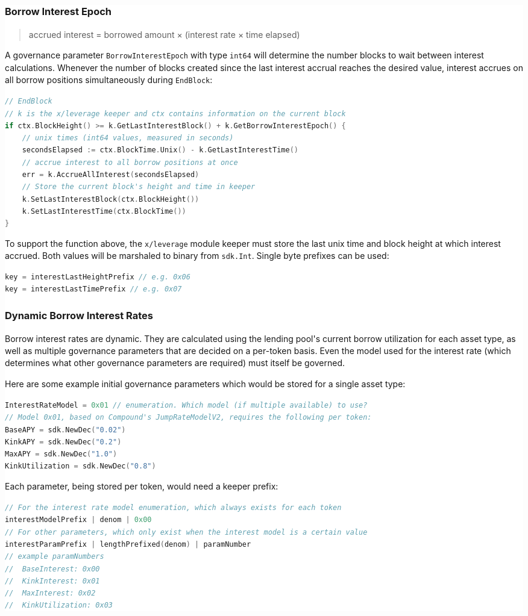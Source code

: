 ### Borrow Interest Epoch

> accrued interest = borrowed amount × (interest rate × time elapsed)

A governance parameter `BorrowInterestEpoch` with type `int64` will determine the number blocks to wait between interest calculations. Whenever the number of blocks created since the last interest accrual reaches the desired value, interest accrues on all borrow positions simultaneously during `EndBlock`:

```go
// EndBlock
// k is the x/leverage keeper and ctx contains information on the current block
if ctx.BlockHeight() >= k.GetLastInterestBlock() + k.GetBorrowInterestEpoch() {
    // unix times (int64 values, measured in seconds)
    secondsElapsed := ctx.BlockTime.Unix() - k.GetLastInterestTime()
    // accrue interest to all borrow positions at once
    err = k.AccrueAllInterest(secondsElapsed)
    // Store the current block's height and time in keeper
    k.SetLastInterestBlock(ctx.BlockHeight())
    k.SetLastInterestTime(ctx.BlockTime())
}
```

To support the function above, the `x/leverage` module keeper must store the last unix time and block height at which interest accrued. Both values will be marshaled to binary from `sdk.Int`. Single byte prefixes can be used:

```go
key = interestLastHeightPrefix // e.g. 0x06
key = interestLastTimePrefix // e.g. 0x07
```

### Dynamic Borrow Interest Rates

Borrow interest rates are dynamic. They are calculated using the lending pool's current borrow utilization for each asset type, as well as multiple governance parameters that are decided on a per-token basis. Even the model used for the interest rate (which determines what other governance parameters are required) must itself be governed.

Here are some example initial governance parameters which would be stored for a single asset type:
```go
InterestRateModel = 0x01 // enumeration. Which model (if multiple available) to use?
// Model 0x01, based on Compound's JumpRateModelV2, requires the following per token:
BaseAPY = sdk.NewDec("0.02")
KinkAPY = sdk.NewDec("0.2")
MaxAPY = sdk.NewDec("1.0")
KinkUtilization = sdk.NewDec("0.8")
```

Each parameter, being stored per token, would need a keeper prefix:

```go
// For the interest rate model enumeration, which always exists for each token
interestModelPrefix | denom | 0x00
// For other parameters, which only exist when the interest model is a certain value
interestParamPrefix | lengthPrefixed(denom) | paramNumber
// example paramNumbers
//  BaseInterest: 0x00
//  KinkInterest: 0x01
//  MaxInterest: 0x02
//  KinkUtilization: 0x03
```
